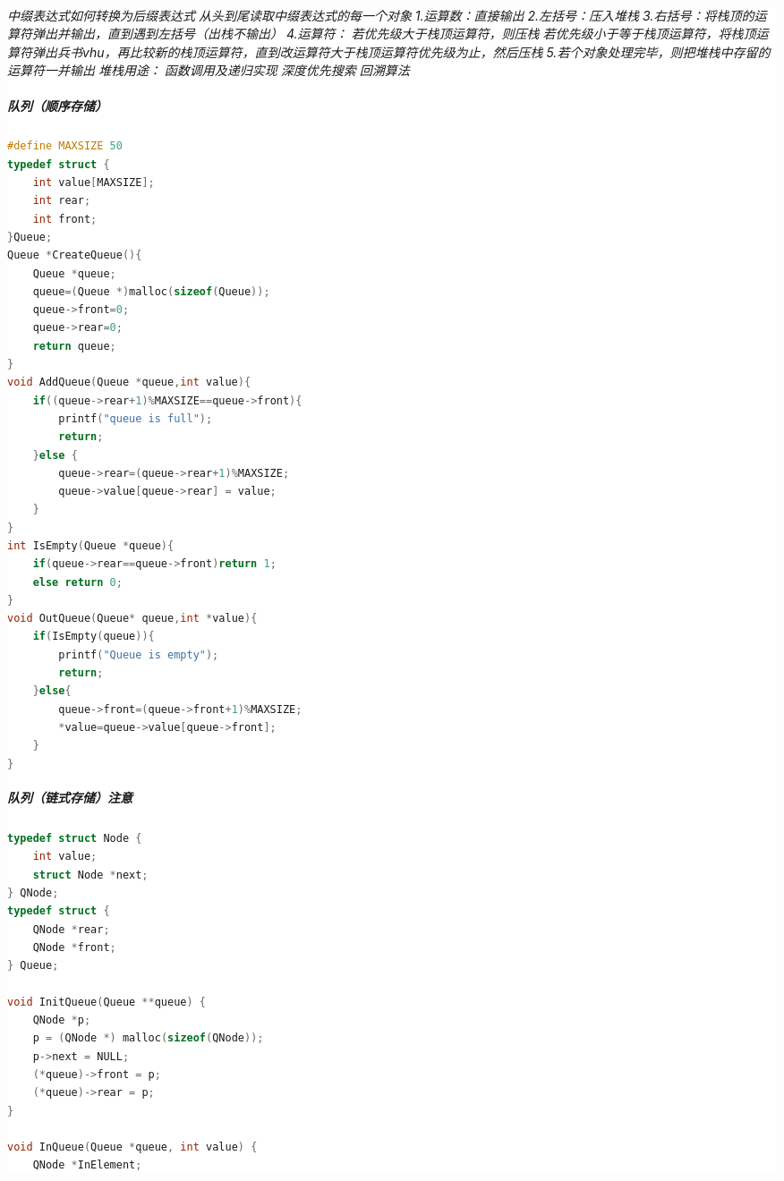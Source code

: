 *中缀表达式如何转换为后缀表达式 从头到尾读取中缀表达式的每一个对象 1.运算数：直接输出 2.左括号：压入堆栈 3.右括号：将栈顶的运算符弹出并输出，直到遇到左括号（出栈不输出） 4.运算符： 若优先级大于栈顶运算符，则压栈 若优先级小于等于栈顶运算符，将栈顶运算符弹出兵书vhu，再比较新的栈顶运算符，直到改运算符大于栈顶运算符优先级为止，然后压栈 5.若个对象处理完毕，则把堆栈中存留的运算符一并输出 堆栈用途： 函数调用及递归实现 深度优先搜索 回溯算法*

##### 队列（顺序存储）

```C
#define MAXSIZE 50
typedef struct {
    int value[MAXSIZE];
    int rear;
    int front;
}Queue;
Queue *CreateQueue(){
    Queue *queue;
    queue=(Queue *)malloc(sizeof(Queue));
    queue->front=0;
    queue->rear=0;
    return queue;
}
void AddQueue(Queue *queue,int value){
    if((queue->rear+1)%MAXSIZE==queue->front){
        printf("queue is full");
        return;
    }else {
        queue->rear=(queue->rear+1)%MAXSIZE;
        queue->value[queue->rear] = value;
    }
}
int IsEmpty(Queue *queue){
    if(queue->rear==queue->front)return 1;
    else return 0;
}
void OutQueue(Queue* queue,int *value){
    if(IsEmpty(queue)){
        printf("Queue is empty");
        return;
    }else{
        queue->front=(queue->front+1)%MAXSIZE;
        *value=queue->value[queue->front];
    }
}
```
##### 队列（链式存储）注意
```C
typedef struct Node {
    int value;
    struct Node *next;
} QNode;
typedef struct {
    QNode *rear;
    QNode *front;
} Queue;

void InitQueue(Queue **queue) {
    QNode *p;
    p = (QNode *) malloc(sizeof(QNode));
    p->next = NULL;
    (*queue)->front = p;
    (*queue)->rear = p;
}

void InQueue(Queue *queue, int value) {
    QNode *InElement;
```
